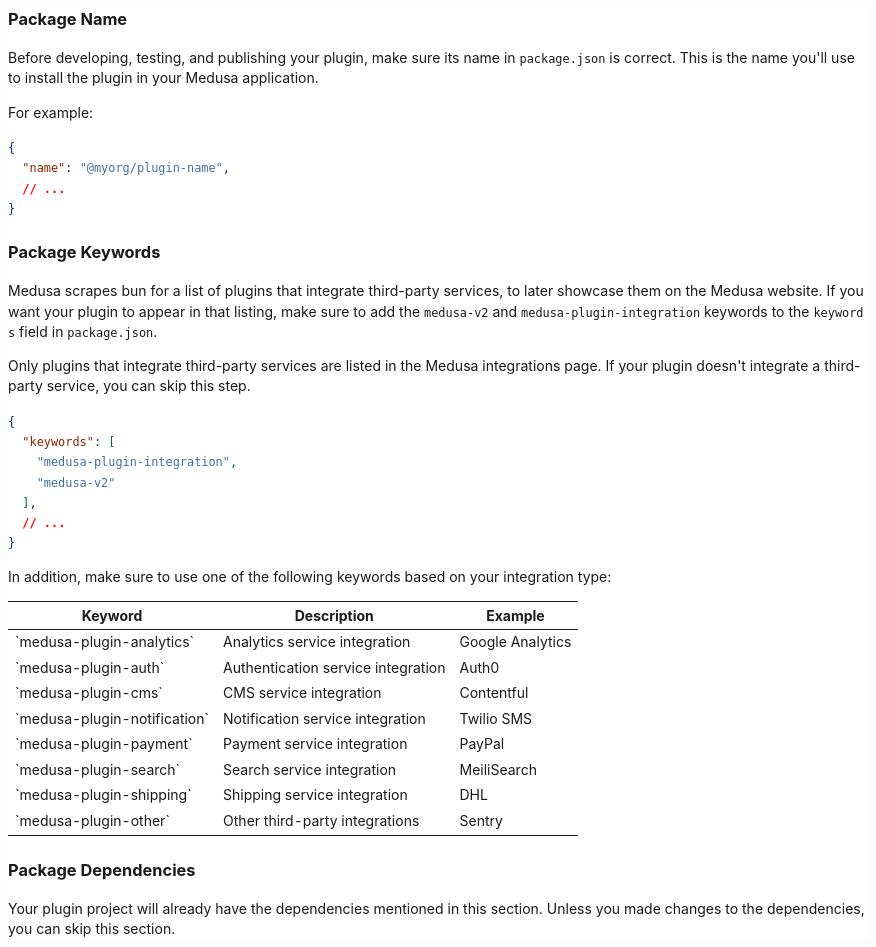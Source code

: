 ### Package Name

Before developing, testing, and publishing your plugin, make sure its name in `package.json` is correct. This is the name you'll use to install the plugin in your Medusa application.

For example:

```json title="package.json"
{
  "name": "@myorg/plugin-name",
  // ...
}
```

### Package Keywords

Medusa scrapes bun for a list of plugins that integrate third-party services, to later showcase them on the Medusa website. If you want your plugin to appear in that listing, make sure to add the `medusa-v2` and `medusa-plugin-integration` keywords to the `keywords` field in `package.json`.

Only plugins that integrate third-party services are listed in the Medusa integrations page. If your plugin doesn't integrate a third-party service, you can skip this step.

```json title="package.json"
{
  "keywords": [
    "medusa-plugin-integration",
    "medusa-v2"
  ],
  // ...
}
```

In addition, make sure to use one of the following keywords based on your integration type:

|Keyword|Description|Example|
|---|---|---|
|\`medusa-plugin-analytics\`|Analytics service integration|Google Analytics|
|\`medusa-plugin-auth\`|Authentication service integration|Auth0|
|\`medusa-plugin-cms\`|CMS service integration|Contentful|
|\`medusa-plugin-notification\`|Notification service integration|Twilio SMS|
|\`medusa-plugin-payment\`|Payment service integration|PayPal|
|\`medusa-plugin-search\`|Search service integration|MeiliSearch|
|\`medusa-plugin-shipping\`|Shipping service integration|DHL|
|\`medusa-plugin-other\`|Other third-party integrations|Sentry|

### Package Dependencies

Your plugin project will already have the dependencies mentioned in this section. Unless you made changes to the dependencies, you can skip this section.
